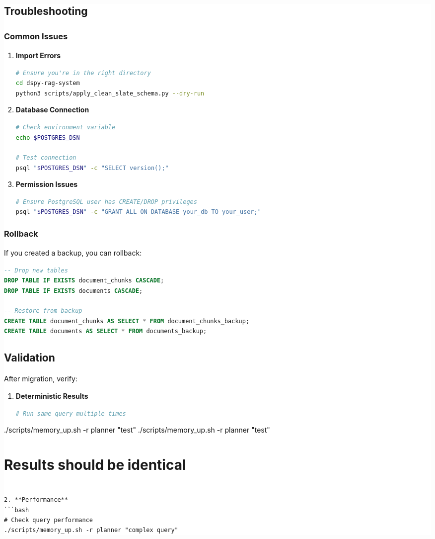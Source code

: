 ## Troubleshooting

### Common Issues

1. **Import Errors**
   ```bash
   # Ensure you're in the right directory
   cd dspy-rag-system
   python3 scripts/apply_clean_slate_schema.py --dry-run
   ```

2. **Database Connection**
   ```bash
   # Check environment variable
   echo $POSTGRES_DSN

   # Test connection
   psql "$POSTGRES_DSN" -c "SELECT version();"
   ```

3. **Permission Issues**
   ```bash
   # Ensure PostgreSQL user has CREATE/DROP privileges
   psql "$POSTGRES_DSN" -c "GRANT ALL ON DATABASE your_db TO your_user;"
   ```

### Rollback

If you created a backup, you can rollback:
```sql
-- Drop new tables
DROP TABLE IF EXISTS document_chunks CASCADE;
DROP TABLE IF EXISTS documents CASCADE;

-- Restore from backup
CREATE TABLE document_chunks AS SELECT * FROM document_chunks_backup;
CREATE TABLE documents AS SELECT * FROM documents_backup;
```

## Validation

After migration, verify:

1. **Deterministic Results**
   ```bash
   # Run same query multiple times
./scripts/memory_up.sh -r planner "test"
./scripts/memory_up.sh -r planner "test"
# Results should be identical
   ```

2. **Performance**
   ```bash
   # Check query performance
./scripts/memory_up.sh -r planner "complex query"
   ```
